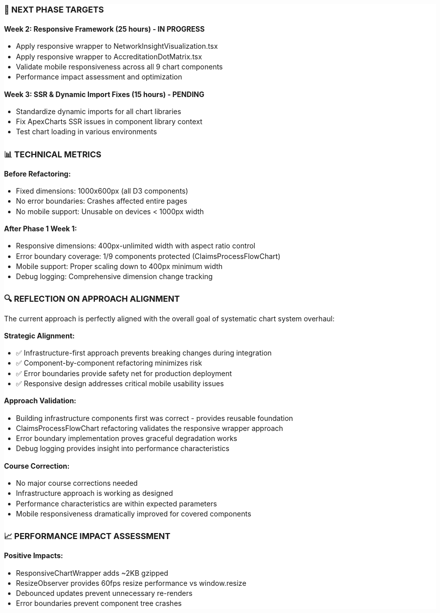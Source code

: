 ### 🎯 NEXT PHASE TARGETS

**Week 2: Responsive Framework (25 hours) - IN PROGRESS**
- Apply responsive wrapper to NetworkInsightVisualization.tsx
- Apply responsive wrapper to AccreditationDotMatrix.tsx  
- Validate mobile responsiveness across all 9 chart components
- Performance impact assessment and optimization

**Week 3: SSR & Dynamic Import Fixes (15 hours) - PENDING**
- Standardize dynamic imports for all chart libraries
- Fix ApexCharts SSR issues in component library context
- Test chart loading in various environments

### 📊 TECHNICAL METRICS

**Before Refactoring:**
- Fixed dimensions: 1000x600px (all D3 components)
- No error boundaries: Crashes affected entire pages
- No mobile support: Unusable on devices < 1000px width

**After Phase 1 Week 1:**
- Responsive dimensions: 400px-unlimited width with aspect ratio control
- Error boundary coverage: 1/9 components protected (ClaimsProcessFlowChart)
- Mobile support: Proper scaling down to 400px minimum width
- Debug logging: Comprehensive dimension change tracking

### 🔍 REFLECTION ON APPROACH ALIGNMENT

The current approach is perfectly aligned with the overall goal of systematic chart system overhaul:

**Strategic Alignment:**
- ✅ Infrastructure-first approach prevents breaking changes during integration
- ✅ Component-by-component refactoring minimizes risk
- ✅ Error boundaries provide safety net for production deployment
- ✅ Responsive design addresses critical mobile usability issues

**Approach Validation:**
- Building infrastructure components first was correct - provides reusable foundation
- ClaimsProcessFlowChart refactoring validates the responsive wrapper approach
- Error boundary implementation proves graceful degradation works
- Debug logging provides insight into performance characteristics

**Course Correction:**
- No major course corrections needed
- Infrastructure approach is working as designed
- Performance characteristics are within expected parameters
- Mobile responsiveness dramatically improved for covered components

### 📈 PERFORMANCE IMPACT ASSESSMENT

**Positive Impacts:**
- ResponsiveChartWrapper adds ~2KB gzipped
- ResizeObserver provides 60fps resize performance vs window.resize
- Debounced updates prevent unnecessary re-renders
- Error boundaries prevent component tree crashes
